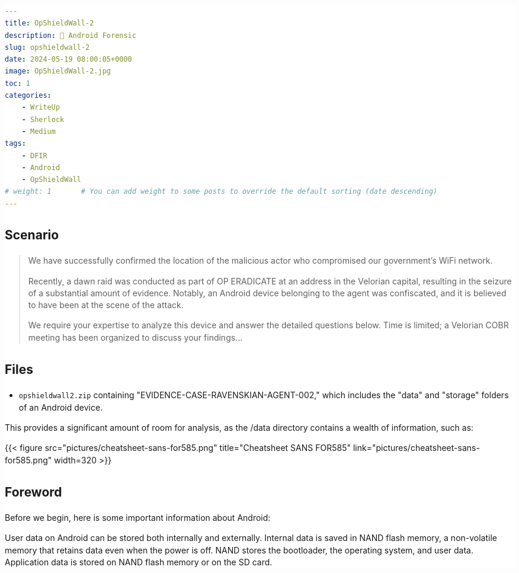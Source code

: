 ```yaml
---
title: OpShieldWall-2
description: 📱 Android Forensic
slug: opshieldwall-2
date: 2024-05-19 08:00:05+0000
image: OpShieldWall-2.jpg
toc: 1
categories:
    - WriteUp
    - Sherlock
    - Medium
tags:
    - DFIR
    - Android
    - OpShieldWall
# weight: 1       # You can add weight to some posts to override the default sorting (date descending)
---
```


## Scenario
> We have successfully confirmed the location of the malicious actor who compromised our government’s WiFi network.
> 
> Recently, a dawn raid was conducted as part of OP ERADICATE at an address in the Velorian capital, resulting in the seizure of a substantial amount of evidence. Notably, an Android device belonging to the agent was confiscated, and it is believed to have been at the scene of the attack.
> 
> We require your expertise to analyze this device and answer the detailed questions below. Time is limited; a Velorian COBR meeting has been organized to discuss your findings...

## Files
- `opshieldwall2.zip` containing "EVIDENCE-CASE-RAVENSKIAN-AGENT-002," which includes the "data" and "storage" folders of an Android device.

This provides a significant amount of room for analysis, as the /data directory contains a wealth of information, such as:

<div class="image2-container">
    <div class="image">{{< figure src="pictures/cheatsheet-sans-for585.png" title="Cheatsheet SANS FOR585" link="pictures/cheatsheet-sans-for585.png" width=320 >}}</div>
</div>

## Foreword
Before we begin, here is some important information about Android:

User data on Android can be stored both internally and externally. Internal data is saved in NAND flash memory, a non-volatile memory that retains data even when the power is off. NAND stores the bootloader, the operating system, and user data. Application data is stored on NAND flash memory or on the SD card.
